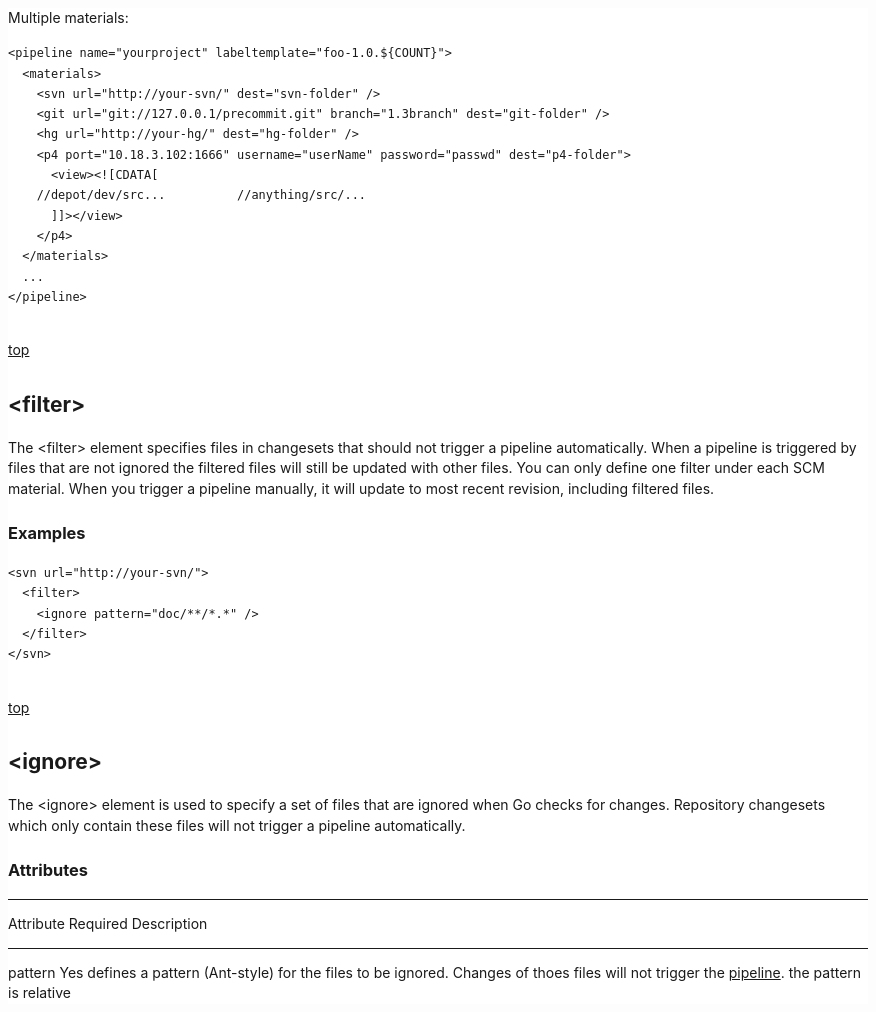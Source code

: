 Multiple materials:

``` {.code}
<pipeline name="yourproject" labeltemplate="foo-1.0.${COUNT}">
  <materials>
    <svn url="http://your-svn/" dest="svn-folder" />
    <git url="git://127.0.0.1/precommit.git" branch="1.3branch" dest="git-folder" />
    <hg url="http://your-hg/" dest="hg-folder" />
    <p4 port="10.18.3.102:1666" username="userName" password="passwd" dest="p4-folder">
      <view><![CDATA[
    //depot/dev/src...          //anything/src/...
      ]]></view>
    </p4>
  </materials>
  ...
</pipeline>
    
```

[top](#top)

\<filter\>
----------

The \<filter\> element specifies files in changesets that should not
trigger a pipeline automatically. When a pipeline is triggered by files
that are not ignored the filtered files will still be updated with other
files. You can only define one filter under each SCM material. When you
trigger a pipeline manually, it will update to most recent revision,
including filtered files.

### Examples

``` {.code}
<svn url="http://your-svn/">
  <filter>
    <ignore pattern="doc/**/*.*" />
  </filter>
</svn>
          
```

[top](#top)

\<ignore\>
----------

The \<ignore\> element is used to specify a set of files that are
ignored when Go checks for changes. Repository changesets which only
contain these files will not trigger a pipeline automatically.

### Attributes

  --------------------------------------------------------------------------
  Attribute
  Required
  Description
  ------------------------ ------------------------ ------------------------
  pattern
  Yes
  defines a pattern
  (Ant-style) for the
  files to be ignored.
  Changes of thoes files
  will not trigger the
  [pipeline](#pipeline).
  the pattern is relative